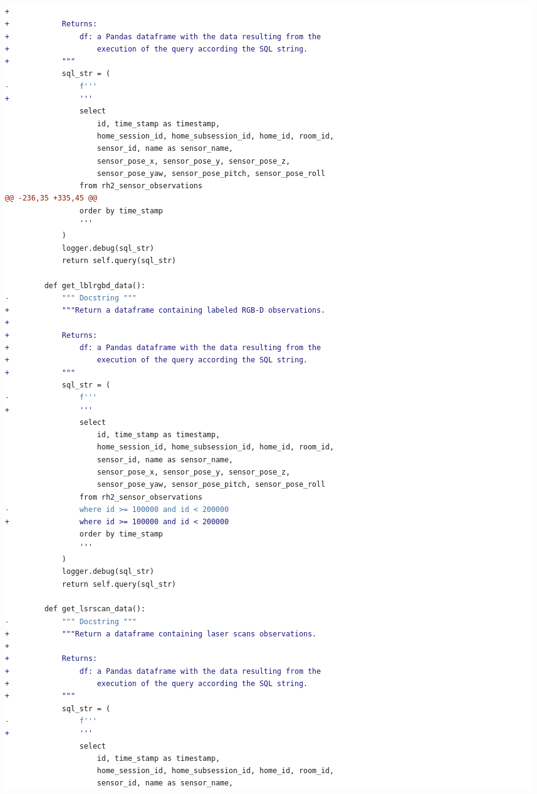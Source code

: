 ```diff
+
+            Returns:
+                df: a Pandas dataframe with the data resulting from the
+                    execution of the query according the SQL string.
+            """
             sql_str = (
-                f'''
+                '''
                 select
                     id, time_stamp as timestamp,
                     home_session_id, home_subsession_id, home_id, room_id,
                     sensor_id, name as sensor_name,
                     sensor_pose_x, sensor_pose_y, sensor_pose_z,
                     sensor_pose_yaw, sensor_pose_pitch, sensor_pose_roll
                 from rh2_sensor_observations
@@ -236,35 +335,45 @@
                 order by time_stamp
                 '''
             )
             logger.debug(sql_str)
             return self.query(sql_str)
 
         def get_lblrgbd_data():
-            """ Docstring """
+            """Return a dataframe containing labeled RGB-D observations.
+
+            Returns:
+                df: a Pandas dataframe with the data resulting from the
+                    execution of the query according the SQL string.
+            """
             sql_str = (
-                f'''
+                '''
                 select
                     id, time_stamp as timestamp,
                     home_session_id, home_subsession_id, home_id, room_id,
                     sensor_id, name as sensor_name,
                     sensor_pose_x, sensor_pose_y, sensor_pose_z,
                     sensor_pose_yaw, sensor_pose_pitch, sensor_pose_roll
                 from rh2_sensor_observations
-                where id >= 100000 and id < 200000 
+                where id >= 100000 and id < 200000
                 order by time_stamp
                 '''
             )
             logger.debug(sql_str)
             return self.query(sql_str)
 
         def get_lsrscan_data():
-            """ Docstring """
+            """Return a dataframe containing laser scans observations.
+
+            Returns:
+                df: a Pandas dataframe with the data resulting from the
+                    execution of the query according the SQL string.
+            """
             sql_str = (
-                f'''
+                '''
                 select
                     id, time_stamp as timestamp,
                     home_session_id, home_subsession_id, home_id, room_id,
                     sensor_id, name as sensor_name,
```
